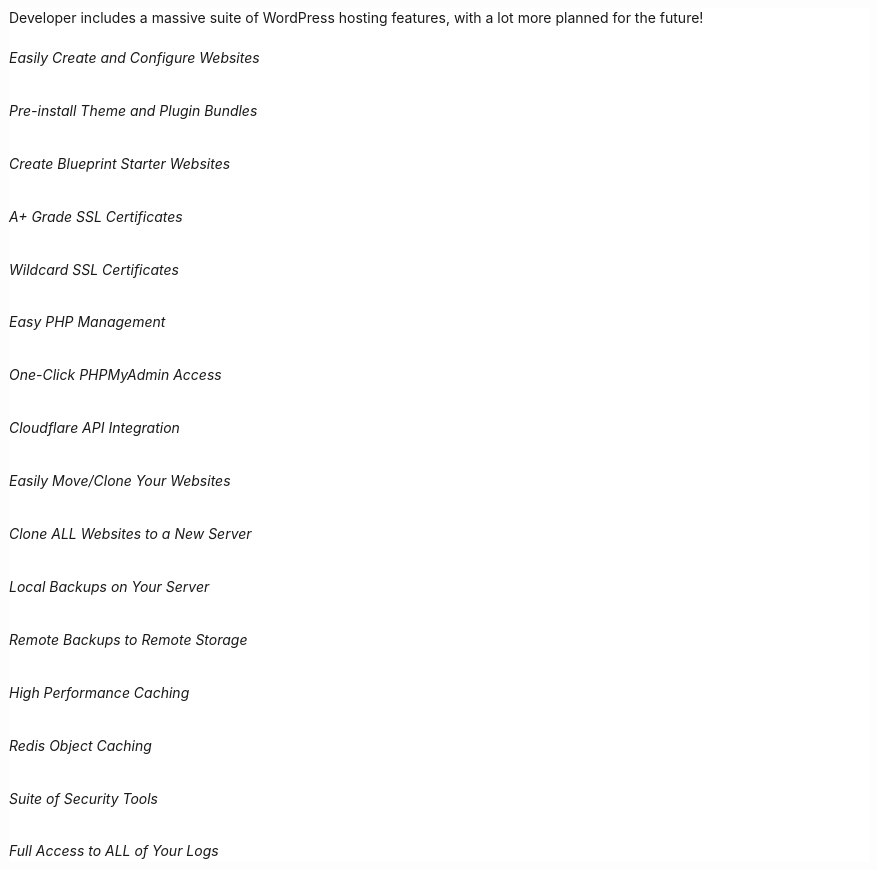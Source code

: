 
Developer includes a massive suite of WordPress hosting features, with a lot more planned for the future!

 

 

###### Easily Create and Configure Websites

 

###### Pre-install Theme and Plugin Bundles

 

 

###### Create Blueprint Starter Websites

 

 

###### A+ Grade SSL Certificates

 

###### Wildcard SSL Certificates

 

###### Easy PHP Management

 

###### One-Click PHPMyAdmin Access

 

###### Cloudflare API Integration

 

###### Easily Move/Clone Your Websites

 

###### Clone ALL Websites to a New Server

 

###### Local Backups on Your Server

 

###### Remote Backups to Remote Storage

 

###### High Performance Caching

 

###### Redis Object Caching

 

###### Suite of Security Tools

 

###### Full Access to ALL of Your Logs
